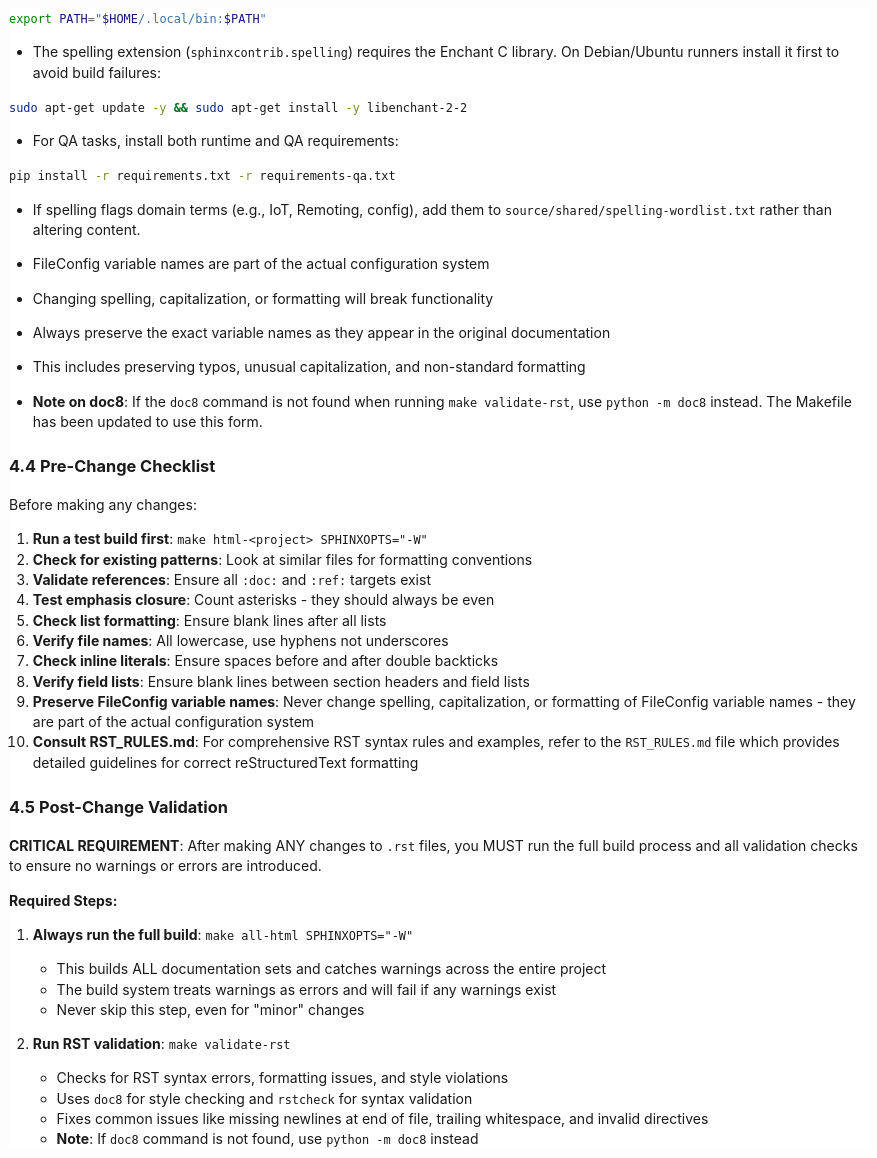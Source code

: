 ```bash
export PATH="$HOME/.local/bin:$PATH"
```

- The spelling extension (`sphinxcontrib.spelling`) requires the Enchant C library. On Debian/Ubuntu runners install it first to avoid build failures:

```bash
sudo apt-get update -y && sudo apt-get install -y libenchant-2-2
```

- For QA tasks, install both runtime and QA requirements:

```bash
pip install -r requirements.txt -r requirements-qa.txt
```

- If spelling flags domain terms (e.g., IoT, Remoting, config), add them to `source/shared/spelling-wordlist.txt` rather than altering content.

- FileConfig variable names are part of the actual configuration system
- Changing spelling, capitalization, or formatting will break functionality
- Always preserve the exact variable names as they appear in the original documentation
- This includes preserving typos, unusual capitalization, and non-standard formatting

- **Note on doc8**: If the `doc8` command is not found when running `make validate-rst`, use `python -m doc8` instead. The Makefile has been updated to use this form.

### 4.4 Pre-Change Checklist

Before making any changes:

1. **Run a test build first**: `make html-<project> SPHINXOPTS="-W"`
2. **Check for existing patterns**: Look at similar files for formatting conventions
3. **Validate references**: Ensure all `:doc:` and `:ref:` targets exist
4. **Test emphasis closure**: Count asterisks - they should always be even
5. **Check list formatting**: Ensure blank lines after all lists
6. **Verify file names**: All lowercase, use hyphens not underscores
7. **Check inline literals**: Ensure spaces before and after double backticks
8. **Verify field lists**: Ensure blank lines between section headers and field lists
9. **Preserve FileConfig variable names**: Never change spelling, capitalization, or formatting of FileConfig variable names - they are part of the actual configuration system
10. **Consult RST_RULES.md**: For comprehensive RST syntax rules and examples, refer to the `RST_RULES.md` file which provides detailed guidelines for correct reStructuredText formatting

### 4.5 Post-Change Validation

**CRITICAL REQUIREMENT**: After making ANY changes to `.rst` files, you MUST run the full build process and all validation checks to ensure no warnings or errors are introduced.

**Required Steps:**

1. **Always run the full build**: `make all-html SPHINXOPTS="-W"`
   - This builds ALL documentation sets and catches warnings across the entire project
   - The build system treats warnings as errors and will fail if any warnings exist
   - Never skip this step, even for "minor" changes

2. **Run RST validation**: `make validate-rst`
   - Checks for RST syntax errors, formatting issues, and style violations
   - Uses `doc8` for style checking and `rstcheck` for syntax validation
   - Fixes common issues like missing newlines at end of file, trailing whitespace, and invalid directives
   - **Note**: If `doc8` command is not found, use `python -m doc8` instead
